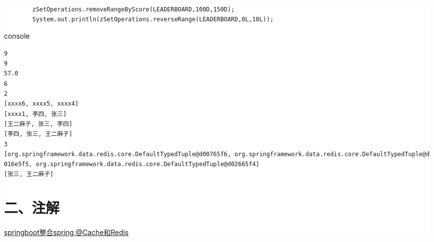 ```
        zSetOperations.removeRangeByScore(LEADERBOARD,100D,150D);
        System.out.println(zSetOperations.reverseRange(LEADERBOARD,0L,10L));
```
console

```
9
9
57.0
6
2
[xxxx6, xxxx5, xxxx4]
[xxxx1, 李四, 张三]
[王二麻子, 张三, 李四]
[李四, 张三, 王二麻子]
3
[org.springframework.data.redis.core.DefaultTypedTuple@d00765f6, org.springframework.data.redis.core.DefaultTypedTuple@d016e5f5, org.springframework.data.redis.core.DefaultTypedTuple@d02665f4]
[张三, 王二麻子]
```

# 二、注解

[springboot整合spring @Cache和Redis](https://www.cnblogs.com/wenjunwei/p/10779450.html)


